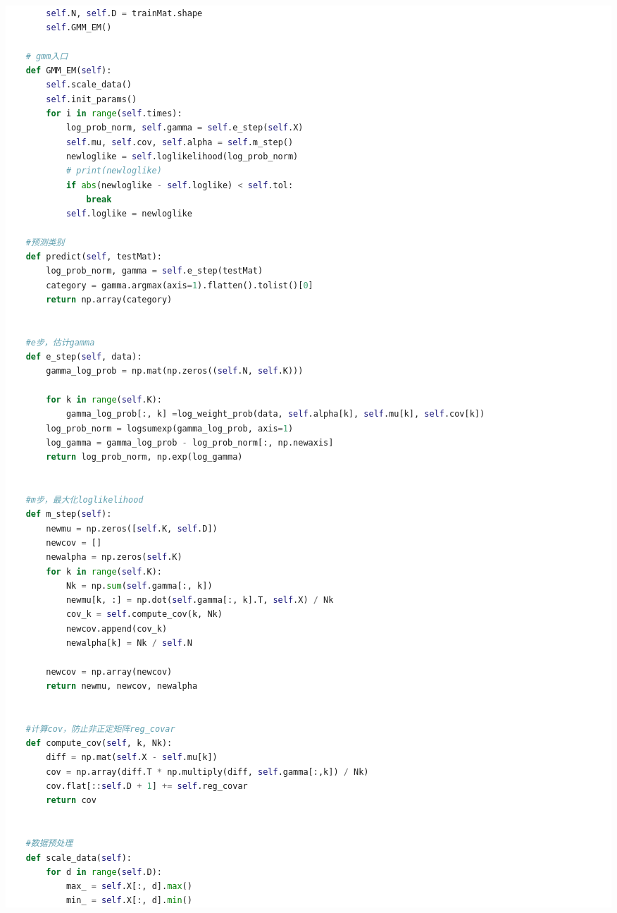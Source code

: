 ```python
        self.N, self.D = trainMat.shape
        self.GMM_EM()

    # gmm入口
    def GMM_EM(self):
        self.scale_data()
        self.init_params()
        for i in range(self.times):
            log_prob_norm, self.gamma = self.e_step(self.X)
            self.mu, self.cov, self.alpha = self.m_step()
            newloglike = self.loglikelihood(log_prob_norm)
            # print(newloglike)
            if abs(newloglike - self.loglike) < self.tol:
                break
            self.loglike = newloglike

    #预测类别
    def predict(self, testMat):
        log_prob_norm, gamma = self.e_step(testMat)
        category = gamma.argmax(axis=1).flatten().tolist()[0]
        return np.array(category)


    #e步，估计gamma
    def e_step(self, data):
        gamma_log_prob = np.mat(np.zeros((self.N, self.K)))
        
        for k in range(self.K):
            gamma_log_prob[:, k] =log_weight_prob(data, self.alpha[k], self.mu[k], self.cov[k])
        log_prob_norm = logsumexp(gamma_log_prob, axis=1)
        log_gamma = gamma_log_prob - log_prob_norm[:, np.newaxis]
        return log_prob_norm, np.exp(log_gamma)


    #m步，最大化loglikelihood
    def m_step(self):
        newmu = np.zeros([self.K, self.D])
        newcov = []
        newalpha = np.zeros(self.K)
        for k in range(self.K):
            Nk = np.sum(self.gamma[:, k])
            newmu[k, :] = np.dot(self.gamma[:, k].T, self.X) / Nk
            cov_k = self.compute_cov(k, Nk)
            newcov.append(cov_k)
            newalpha[k] = Nk / self.N

        newcov = np.array(newcov)
        return newmu, newcov, newalpha


    #计算cov，防止非正定矩阵reg_covar
    def compute_cov(self, k, Nk):
        diff = np.mat(self.X - self.mu[k])
        cov = np.array(diff.T * np.multiply(diff, self.gamma[:,k]) / Nk)
        cov.flat[::self.D + 1] += self.reg_covar
        return cov


    #数据预处理
    def scale_data(self):
        for d in range(self.D):
            max_ = self.X[:, d].max()
            min_ = self.X[:, d].min()
```
